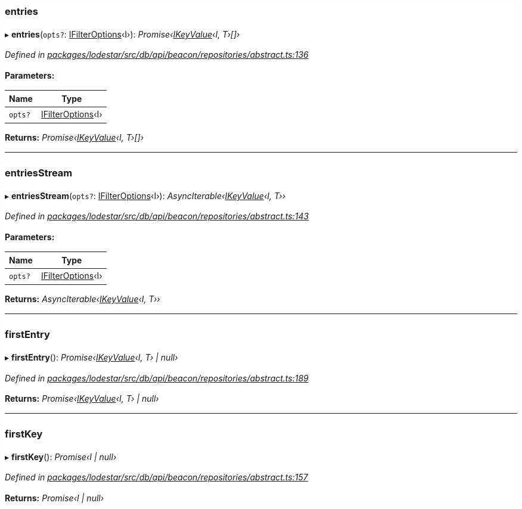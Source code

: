 ###  entries

▸ **entries**(`opts?`: [IFilterOptions](../interfaces/_db_controller_interface_.ifilteroptions.md)‹I›): *Promise‹[IKeyValue](../interfaces/_db_controller_interface_.ikeyvalue.md)‹I, T›[]›*

*Defined in [packages/lodestar/src/db/api/beacon/repositories/abstract.ts:136](https://github.com/ChainSafe/lodestar/blob/da7050e4c/packages/lodestar/src/db/api/beacon/repositories/abstract.ts#L136)*

**Parameters:**

Name | Type |
------ | ------ |
`opts?` | [IFilterOptions](../interfaces/_db_controller_interface_.ifilteroptions.md)‹I› |

**Returns:** *Promise‹[IKeyValue](../interfaces/_db_controller_interface_.ikeyvalue.md)‹I, T›[]›*

___

###  entriesStream

▸ **entriesStream**(`opts?`: [IFilterOptions](../interfaces/_db_controller_interface_.ifilteroptions.md)‹I›): *AsyncIterable‹[IKeyValue](../interfaces/_db_controller_interface_.ikeyvalue.md)‹I, T››*

*Defined in [packages/lodestar/src/db/api/beacon/repositories/abstract.ts:143](https://github.com/ChainSafe/lodestar/blob/da7050e4c/packages/lodestar/src/db/api/beacon/repositories/abstract.ts#L143)*

**Parameters:**

Name | Type |
------ | ------ |
`opts?` | [IFilterOptions](../interfaces/_db_controller_interface_.ifilteroptions.md)‹I› |

**Returns:** *AsyncIterable‹[IKeyValue](../interfaces/_db_controller_interface_.ikeyvalue.md)‹I, T››*

___

###  firstEntry

▸ **firstEntry**(): *Promise‹[IKeyValue](../interfaces/_db_controller_interface_.ikeyvalue.md)‹I, T› | null›*

*Defined in [packages/lodestar/src/db/api/beacon/repositories/abstract.ts:189](https://github.com/ChainSafe/lodestar/blob/da7050e4c/packages/lodestar/src/db/api/beacon/repositories/abstract.ts#L189)*

**Returns:** *Promise‹[IKeyValue](../interfaces/_db_controller_interface_.ikeyvalue.md)‹I, T› | null›*

___

###  firstKey

▸ **firstKey**(): *Promise‹I | null›*

*Defined in [packages/lodestar/src/db/api/beacon/repositories/abstract.ts:157](https://github.com/ChainSafe/lodestar/blob/da7050e4c/packages/lodestar/src/db/api/beacon/repositories/abstract.ts#L157)*

**Returns:** *Promise‹I | null›*

